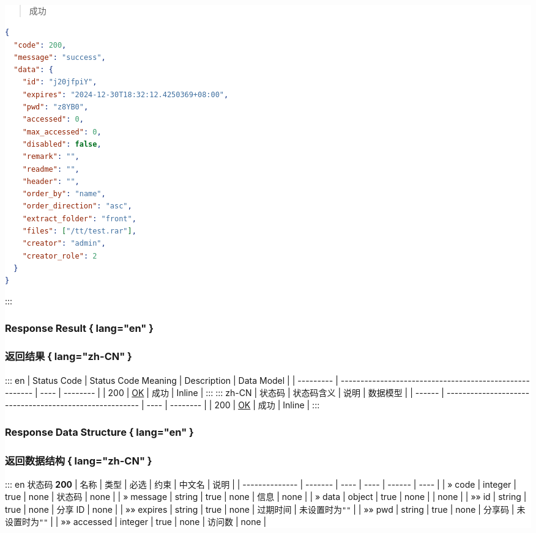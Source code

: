 > 成功

```json
{
  "code": 200,
  "message": "success",
  "data": {
    "id": "j20jfpiY",
    "expires": "2024-12-30T18:32:12.4250369+08:00",
    "pwd": "z8YB0",
    "accessed": 0,
    "max_accessed": 0,
    "disabled": false,
    "remark": "",
    "readme": "",
    "header": "",
    "order_by": "name",
    "order_direction": "asc",
    "extract_folder": "front",
    "files": ["/tt/test.rar"],
    "creator": "admin",
    "creator_role": 2
  }
}
```

:::

### Response Result { lang="en" }

### 返回结果 { lang="zh-CN" }

::: en
| Status Code | Status Code Meaning | Description | Data Model |
| --------- | ------------------------------------------------------- | ---- | -------- |
| 200 | [OK](https://tools.ietf.org/html/rfc7231#section-6.3.1) | 成功 | Inline |
:::
::: zh-CN
| 状态码 | 状态码含义 | 说明 | 数据模型 |
| ------ | ------------------------------------------------------- | ---- | -------- |
| 200 | [OK](https://tools.ietf.org/html/rfc7231#section-6.3.1) | 成功 | Inline |
:::

### Response Data Structure { lang="en" }

### 返回数据结构 { lang="zh-CN" }

::: en
状态码 **200**
| 名称 | 类型 | 必选 | 约束 | 中文名 | 说明 |
| -------------- | ------- | ---- | ---- | ------ | ---- |
| » code | integer | true | none | 状态码 | none |
| » message | string | true | none | 信息 | none |
| » data | object | true | none | | none |
| »» id | string | true | none | 分享 ID | none |
| »» expires | string | true | none | 过期时间 | 未设置时为`""` |
| »» pwd | string | true | none | 分享码 | 未设置时为`""` |
| »» accessed | integer | true | none | 访问数 | none |